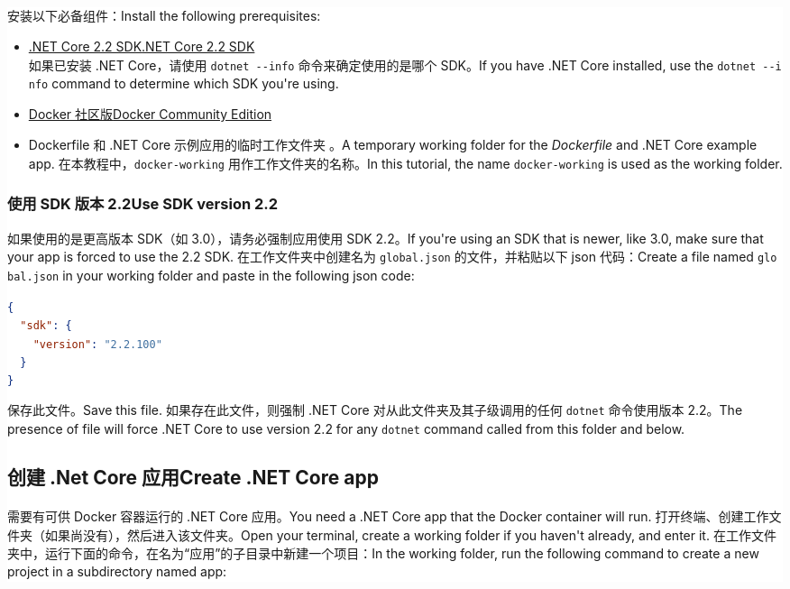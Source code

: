 <span data-ttu-id="658fc-115">安装以下必备组件：</span><span class="sxs-lookup"><span data-stu-id="658fc-115">Install the following prerequisites:</span></span>

* <span data-ttu-id="658fc-116">[.NET Core 2.2 SDK](https://dotnet.microsoft.com/download)</span><span class="sxs-lookup"><span data-stu-id="658fc-116">[.NET Core 2.2 SDK](https://dotnet.microsoft.com/download)</span></span>\
<span data-ttu-id="658fc-117">如果已安装 .NET Core，请使用 `dotnet --info` 命令来确定使用的是哪个 SDK。</span><span class="sxs-lookup"><span data-stu-id="658fc-117">If you have .NET Core installed, use the `dotnet --info` command to determine which SDK you're using.</span></span>

* [<span data-ttu-id="658fc-118">Docker 社区版</span><span class="sxs-lookup"><span data-stu-id="658fc-118">Docker Community Edition</span></span>](https://www.docker.com/products/docker-desktop)

* <span data-ttu-id="658fc-119">Dockerfile 和 .NET Core 示例应用的临时工作文件夹  。</span><span class="sxs-lookup"><span data-stu-id="658fc-119">A temporary working folder for the *Dockerfile* and .NET Core example app.</span></span> <span data-ttu-id="658fc-120">在本教程中，`docker-working` 用作工作文件夹的名称。</span><span class="sxs-lookup"><span data-stu-id="658fc-120">In this tutorial, the name `docker-working` is used as the working folder.</span></span>

### <a name="use-sdk-version-22"></a><span data-ttu-id="658fc-121">使用 SDK 版本 2.2</span><span class="sxs-lookup"><span data-stu-id="658fc-121">Use SDK version 2.2</span></span>

<span data-ttu-id="658fc-122">如果使用的是更高版本 SDK（如 3.0），请务必强制应用使用 SDK 2.2。</span><span class="sxs-lookup"><span data-stu-id="658fc-122">If you're using an SDK that is newer, like 3.0, make sure that your app is forced to use the 2.2 SDK.</span></span> <span data-ttu-id="658fc-123">在工作文件夹中创建名为 `global.json` 的文件，并粘贴以下 json 代码：</span><span class="sxs-lookup"><span data-stu-id="658fc-123">Create a file named `global.json` in your working folder and paste in the following json code:</span></span>

```json
{
  "sdk": {
    "version": "2.2.100"
  }
}
```

<span data-ttu-id="658fc-124">保存此文件。</span><span class="sxs-lookup"><span data-stu-id="658fc-124">Save this file.</span></span> <span data-ttu-id="658fc-125">如果存在此文件，则强制 .NET Core 对从此文件夹及其子级调用的任何 `dotnet` 命令使用版本 2.2。</span><span class="sxs-lookup"><span data-stu-id="658fc-125">The presence of file will force .NET Core to use version 2.2 for any `dotnet` command called from this folder and below.</span></span>

## <a name="create-net-core-app"></a><span data-ttu-id="658fc-126">创建 .Net Core 应用</span><span class="sxs-lookup"><span data-stu-id="658fc-126">Create .NET Core app</span></span>

<span data-ttu-id="658fc-127">需要有可供 Docker 容器运行的 .NET Core 应用。</span><span class="sxs-lookup"><span data-stu-id="658fc-127">You need a .NET Core app that the Docker container will run.</span></span> <span data-ttu-id="658fc-128">打开终端、创建工作文件夹（如果尚没有），然后进入该文件夹。</span><span class="sxs-lookup"><span data-stu-id="658fc-128">Open your terminal, create a working folder if you haven't already, and enter it.</span></span> <span data-ttu-id="658fc-129">在工作文件夹中，运行下面的命令，在名为“应用”的子目录中新建一个项目：</span><span class="sxs-lookup"><span data-stu-id="658fc-129">In the working folder, run the following command to create a new project in a subdirectory named app:</span></span>
